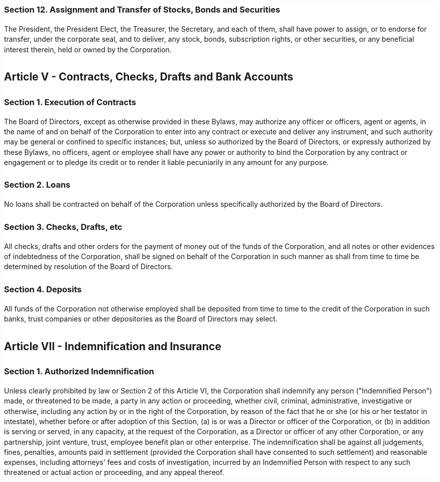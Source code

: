 ### Section 12. Assignment and Transfer of Stocks, Bonds and Securities

The President, the President Elect, the Treasurer, the Secretary, and each of them, shall have power to assign, or to endorse for transfer, under the corporate seal, and to deliver, any stock, bonds, subscription rights, or other securities, or any beneficial interest therein, held or owned by the Corporation.

Article V - Contracts, Checks, Drafts and Bank Accounts
--------------------------------------------------------

### Section 1. Execution of Contracts

The Board of Directors, except as otherwise provided in these Bylaws, may authorize any officer or officers, agent or agents, in the name of and on behalf of the Corporation to enter into any contract or execute and deliver any instrument, and such authority may be general or confined to specific instances; but, unless so authorized by the Board of Directors, or expressly authorized by these Bylaws, no officers, agent or employee shall have any power or authority to bind the Corporation by any contract or engagement or to pledge its credit or to render it liable pecuniarily in any amount for any purpose.

### Section 2. Loans

No loans shall be contracted on behalf of the Corporation unless specifically authorized by the Board of Directors.

### Section 3. Checks, Drafts, etc

All checks, drafts and other orders for the payment of money out of the funds of the Corporation, and all notes or other evidences of indebtedness of the Corporation, shall be signed on behalf of the Corporation in such manner as shall from time to time be determined by resolution of the Board of Directors.

### Section 4. Deposits

All funds of the Corporation not otherwise employed shall be deposited from time to time to the credit of the Corporation in such banks, trust companies or other depositories as the Board of Directors may select.

Article VII - Indemnification and Insurance
-------------------------------------------

### Section 1. Authorized Indemnification

Unless clearly prohibited by law or Section 2 of this Article VI, the Corporation shall indemnify any person ("Indemnified Person") made, or threatened to be made, a party in any action or proceeding, whether civil, criminal, administrative, investigative or otherwise, including any action by or in the right of the Corporation, by reason of the fact that he or she (or his or her testator in intestate), whether before or after adoption of this Section, (a) is or was a Director or officer of the Corporation, or (b) in addition is serving or served, in any capacity, at the request of the Corporation, as a Director or officer of any other Corporation, or any partnership, joint venture, trust, employee benefit plan or other enterprise. The indemnification shall be against all judgements, fines, penalties, amounts paid in settlement (provided the Corporation shall have consented to such settlement) and reasonable expenses, including attorneys' fees and costs of investigation, incurred by an Indemnified Person with respect to any such threatened or actual action or proceeding, and any appeal thereof.
